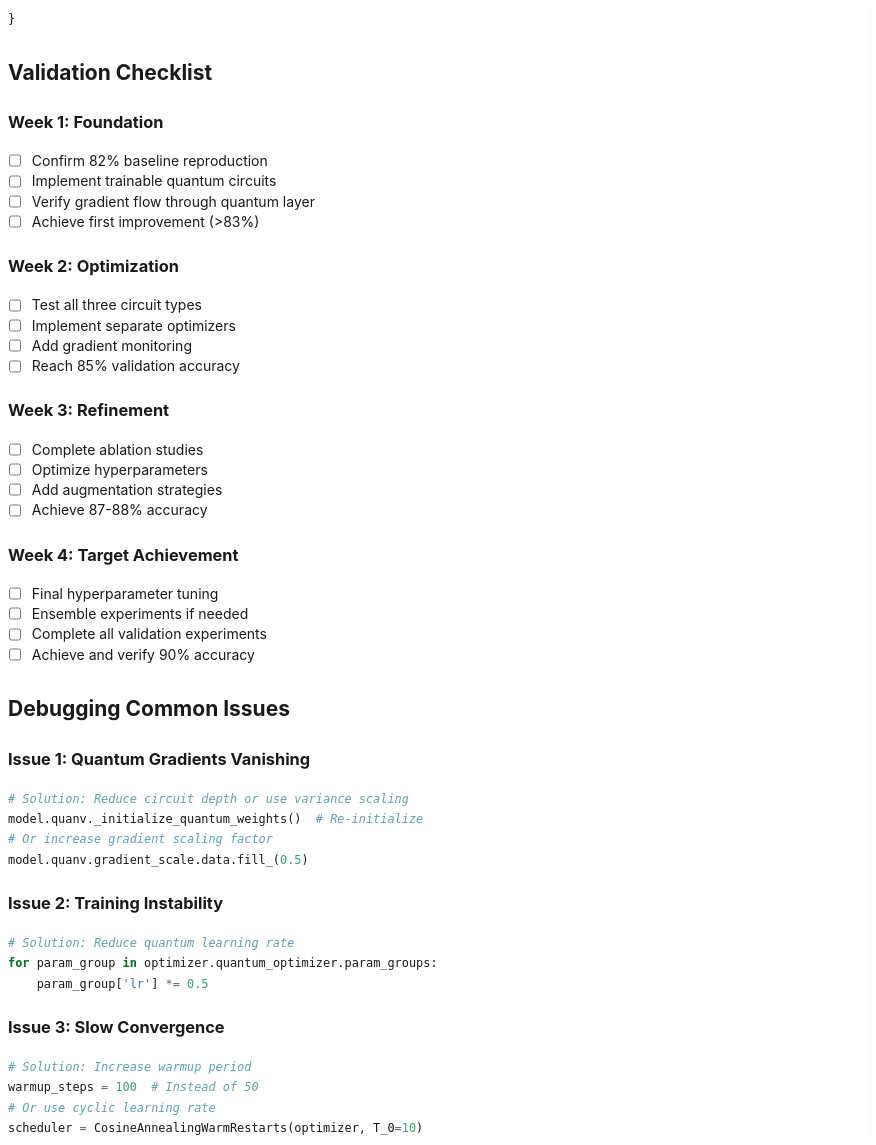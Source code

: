 ```python
}
```

## Validation Checklist

### Week 1: Foundation
- [ ] Confirm 82% baseline reproduction
- [ ] Implement trainable quantum circuits
- [ ] Verify gradient flow through quantum layer
- [ ] Achieve first improvement (>83%)

### Week 2: Optimization
- [ ] Test all three circuit types
- [ ] Implement separate optimizers
- [ ] Add gradient monitoring
- [ ] Reach 85% validation accuracy

### Week 3: Refinement
- [ ] Complete ablation studies
- [ ] Optimize hyperparameters
- [ ] Add augmentation strategies
- [ ] Achieve 87-88% accuracy

### Week 4: Target Achievement
- [ ] Final hyperparameter tuning
- [ ] Ensemble experiments if needed
- [ ] Complete all validation experiments
- [ ] Achieve and verify 90% accuracy

## Debugging Common Issues

### Issue 1: Quantum Gradients Vanishing
```python
# Solution: Reduce circuit depth or use variance scaling
model.quanv._initialize_quantum_weights()  # Re-initialize
# Or increase gradient scaling factor
model.quanv.gradient_scale.data.fill_(0.5)
```

### Issue 2: Training Instability
```python
# Solution: Reduce quantum learning rate
for param_group in optimizer.quantum_optimizer.param_groups:
    param_group['lr'] *= 0.5
```

### Issue 3: Slow Convergence
```python
# Solution: Increase warmup period
warmup_steps = 100  # Instead of 50
# Or use cyclic learning rate
scheduler = CosineAnnealingWarmRestarts(optimizer, T_0=10)
```
